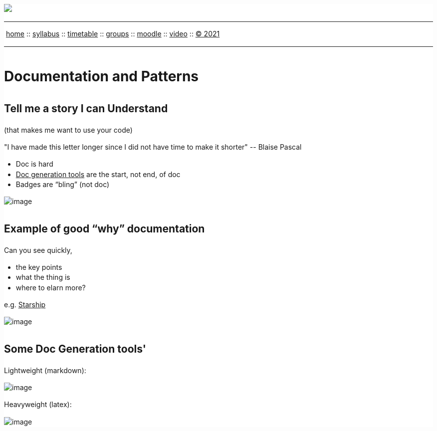 <a name=top>
<a href="http://tiny.cc/se21"><img  width=700
  src="https://raw.githubusercontent.com/txt/se21/master/docs/img/femse.png"></a>
<hr>
<p>
&nbsp;<a href="https://tiny.cc/se21">home</a> ::
<a href="https://github.com/txt/se21/blob/master/docs/syllabus.md#top">syllabus</a> ::
<a href="https://github.com/txt/se21/blob/master/docs/syllabus.md#timetable">timetable</a> ::
<a href="https://docs.google.com/spreadsheets/d/1KKskduN7m1R3WYhQTLyWJgxkAvrp2UV-LEu5JWN26xo/edit#gid=0">groups</a> ::
<a href="https://moodle-courses2122.wolfware.ncsu.edu/course/view.php?id=3211">moodle</a> ::
<a href="https://ncsu.hosted.panopto.com/Panopto/Pages/Sessions/List.aspx#folderID=a5998f03-01df-4c6c-91c1-ad80003f3c7c">video</a> ::
<a href="https://github.com/txt/se21/blob/master/LICENSE.md#top">&copy; 2021</a>
<br>
<hr>
  
# Documentation and Patterns
## Tell me a story I can Understand
 (that makes me want to use your code)
  
 "I have made this letter longer since I did not have time to make it shorter" -- Blaise Pascal
  
- Doc is hard
- [Doc generation tools](http://menzies.us/bnbad2/duo4.html) are the start, not end, of doc
- Badges are “bling” (not doc)

![image](https://user-images.githubusercontent.com/29195/130994411-6dffc04e-a8fd-442d-bff7-0e8ee702197b.png)

##   Example of good “why” documentation

Can you see quickly, 
- the key points
- what the thing is
- where to elarn more?

e.g. [Starship](https://github.com/starship/starship)
  
![image](https://user-images.githubusercontent.com/29195/130994728-5d4c4c9d-1686-43c6-940a-6d1d475e9247.png)

## Some Doc Generation tools'

  Lightweight (markdown):
  
  ![image](https://user-images.githubusercontent.com/29195/130996948-68d19e6e-c7ed-443f-a906-2e01e307f146.png)
  
  Heavyweight (latex):
  
  ![image](https://user-images.githubusercontent.com/29195/130997040-797ccb18-176e-41ec-9275-a53134343905.png)

